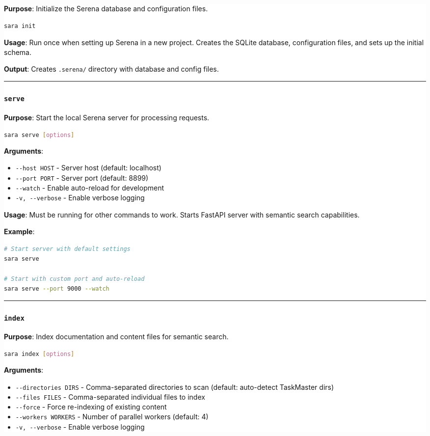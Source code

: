 **Purpose**: Initialize the Serena database and configuration files.

```bash
sara init
```

**Usage**: Run once when setting up Serena in a new project. Creates the SQLite database, configuration files, and sets up the initial schema.

**Output**: Creates `.serena/` directory with database and config files.

---

### `serve`

**Purpose**: Start the local Serena server for processing requests.

```bash
sara serve [options]
```

**Arguments**:

- `--host HOST` - Server host (default: localhost)
- `--port PORT` - Server port (default: 8899)
- `--watch` - Enable auto-reload for development
- `-v, --verbose` - Enable verbose logging

**Usage**: Must be running for other commands to work. Starts FastAPI server with semantic search capabilities.

**Example**:

```bash
# Start server with default settings
sara serve

# Start with custom port and auto-reload
sara serve --port 9000 --watch
```

---

### `index`

**Purpose**: Index documentation and content files for semantic search.

```bash
sara index [options]
```

**Arguments**:

- `--directories DIRS` - Comma-separated directories to scan (default: auto-detect TaskMaster dirs)
- `--files FILES` - Comma-separated individual files to index
- `--force` - Force re-indexing of existing content
- `--workers WORKERS` - Number of parallel workers (default: 4)
- `-v, --verbose` - Enable verbose logging
